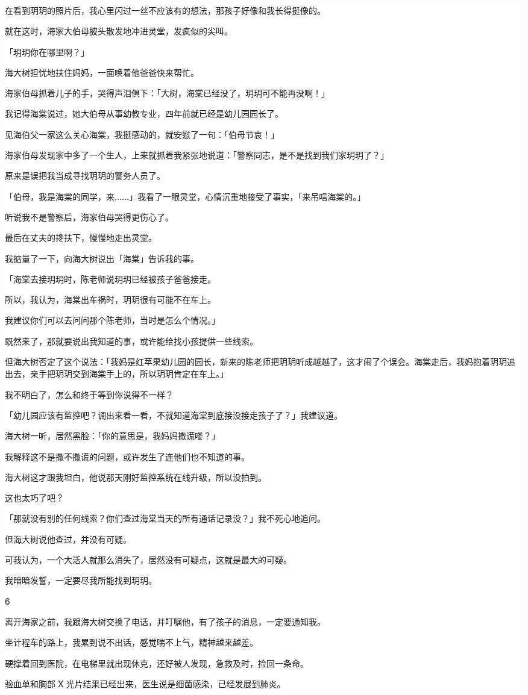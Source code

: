 在看到玥玥的照片后，我心里闪过一丝不应该有的想法，那孩子好像和我长得挺像的。

就在这时，海家大伯母披头散发地冲进灵堂，发疯似的尖叫。

「玥玥你在哪里啊？」

海大树担忧地扶住妈妈，一面唤着他爸爸快来帮忙。

海家伯母抓着儿子的手，哭得声泪俱下：「大树，海棠已经没了，玥玥可不能再没啊！」

我记得海棠说过，她大伯母从事幼教专业，四年前就已经是幼儿园园长了。

见海伯父一家这么关心海棠，我挺感动的，就安慰了一句：「伯母节哀！」

海家伯母发现家中多了一个生人，上来就抓着我紧张地说道：「警察同志，是不是找到我们家玥玥了？」

原来是误把我当成寻找玥玥的警务人员了。

「伯母，我是海棠的同学，来……」我看了一眼灵堂，心情沉重地接受了事实，「来吊唁海棠的。」

听说我不是警察后，海家伯母哭得更伤心了。

最后在丈夫的搀扶下，慢慢地走出灵堂。

我掂量了一下，向海大树说出「海棠」告诉我的事。

「海棠去接玥玥时，陈老师说玥玥已经被孩子爸爸接走。

所以，我认为，海棠出车祸时，玥玥很有可能不在车上。

我建议你们可以去问问那个陈老师，当时是怎么个情况。」

既然来了，那就要说出我知道的事，或许能给找小孩提供一些线索。

但海大树否定了这个说法：「我妈是红苹果幼儿园的园长，新来的陈老师把玥玥听成越越了，这才闹了个误会。海棠走后，我妈抱着玥玥追出去，亲手把玥玥交到海棠手上的，所以玥玥肯定在车上。」

我不明白了，怎么和终于等到你说得不一样？

「幼儿园应该有监控吧？调出来看一看，不就知道海棠到底接没接走孩子了？」我建议道。

海大树一听，居然黑脸：「你的意思是，我妈妈撒谎喽？」

我解释这不是撒不撒谎的问题，或许发生了连他们也不知道的事。

海大树这才跟我坦白，他说那天刚好监控系统在线升级，所以没拍到。

这也太巧了吧？

「那就没有别的任何线索？你们查过海棠当天的所有通话记录没？」我不死心地追问。

但海大树说他查过，并没有可疑。

可我认为，一个大活人就那么消失了，居然没有可疑点，这就是最大的可疑。

我暗暗发誓，一定要尽我所能找到玥玥。

6

离开海家之前，我跟海大树交换了电话，并叮嘱他，有了孩子的消息，一定要通知我。

坐计程车的路上，我累到说不出话，感觉喘不上气，精神越来越差。

硬撑着回到医院，在电梯里就出现休克，还好被人发现，急救及时，捡回一条命。

验血单和胸部 X 光片结果已经出来，医生说是细菌感染，已经发展到肺炎。
